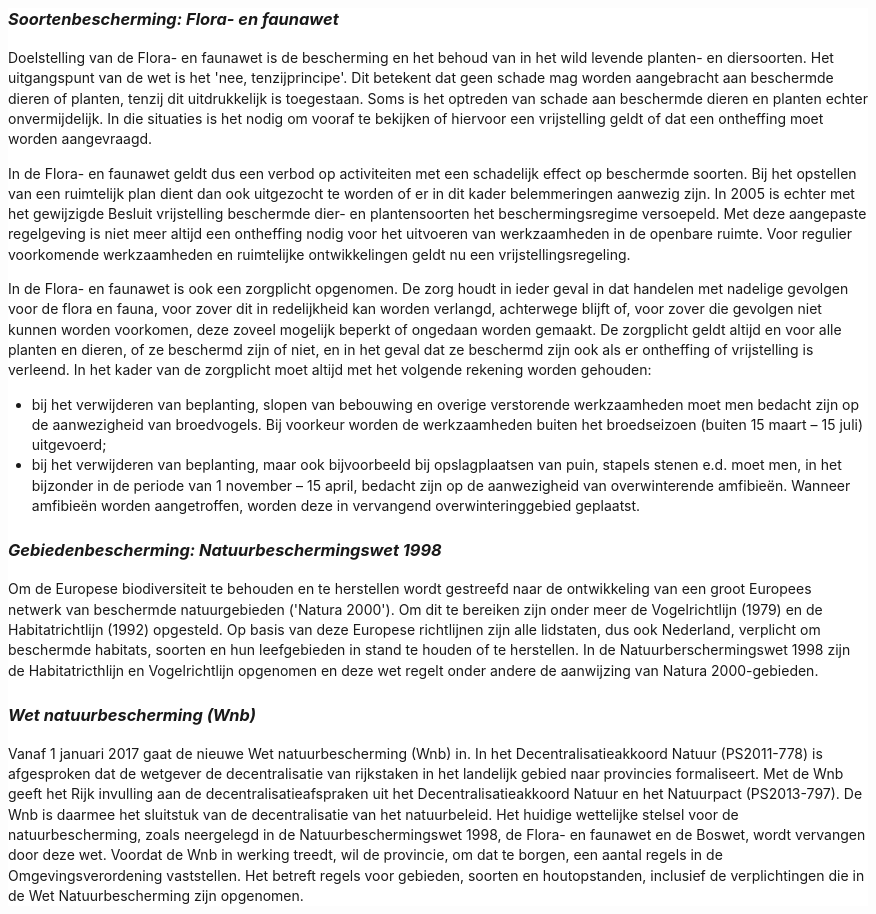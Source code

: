 ### *Soortenbescherming: Flora- en faunawet*

Doelstelling van de Flora- en faunawet is de bescherming en het behoud van in het wild levende planten- en diersoorten. Het uitgangspunt van de wet is het 'nee, tenzijprincipe'. Dit betekent dat geen schade mag worden aangebracht aan beschermde dieren of planten, tenzij dit uitdrukkelijk is toegestaan. Soms is het optreden van schade aan beschermde dieren en planten echter onvermijdelijk. In die situaties is het nodig om vooraf te bekijken of hiervoor een vrijstelling geldt of dat een ontheffing moet worden aangevraagd.

In de Flora- en faunawet geldt dus een verbod op activiteiten met een schadelijk effect op beschermde soorten. Bij het opstellen van een ruimtelijk plan dient dan ook uitgezocht te worden of er in dit kader belemmeringen aanwezig zijn. In 2005 is echter met het gewijzigde Besluit vrijstelling beschermde dier- en plantensoorten het beschermingsregime versoepeld. Met deze aangepaste regelgeving is niet meer altijd een ontheffing nodig voor het uitvoeren van werkzaamheden in de openbare ruimte. Voor regulier voorkomende werkzaamheden en ruimtelijke ontwikkelingen geldt nu een vrijstellingsregeling.

In de Flora- en faunawet is ook een zorgplicht opgenomen. De zorg houdt in ieder geval in dat handelen met nadelige gevolgen voor de flora en fauna, voor zover dit in redelijkheid kan worden verlangd, achterwege blijft of, voor zover die gevolgen niet kunnen worden voorkomen, deze zoveel mogelijk beperkt of ongedaan worden gemaakt. De zorgplicht geldt altijd en voor alle planten en dieren, of ze beschermd zijn of niet, en in het geval dat ze beschermd zijn ook als er ontheffing of vrijstelling is verleend. In het kader van de zorgplicht moet altijd met het volgende rekening worden gehouden:

- bij het verwijderen van beplanting, slopen van bebouwing en overige verstorende werkzaamheden moet men bedacht zijn op de aanwezigheid van broedvogels. Bij voorkeur worden de werkzaamheden buiten het broedseizoen (buiten 15 maart – 15 juli) uitgevoerd;
- bij het verwijderen van beplanting, maar ook bijvoorbeeld bij opslagplaatsen van puin, stapels stenen e.d. moet men, in het bijzonder in de periode van 1 november – 15 april, bedacht zijn op de aanwezigheid van overwinterende amfibieën. Wanneer amfibieën worden aangetroffen, worden deze in vervangend overwinteringgebied geplaatst.

### *Gebiedenbescherming: Natuurbeschermingswet 1998*

Om de Europese biodiversiteit te behouden en te herstellen wordt gestreefd naar de ontwikkeling van een groot Europees netwerk van beschermde natuurgebieden ('Natura 2000'). Om dit te bereiken zijn onder meer de Vogelrichtlijn (1979) en de Habitatrichtlijn (1992) opgesteld. Op basis van deze Europese richtlijnen zijn alle lidstaten, dus ook Nederland, verplicht om beschermde habitats, soorten en hun leefgebieden in stand te houden of te herstellen. In de Natuurberschermingswet 1998 zijn de Habitatricthlijn en Vogelrichtlijn opgenomen en deze wet regelt onder andere de aanwijzing van Natura 2000-gebieden.

### *Wet natuurbescherming (Wnb)*

Vanaf 1 januari 2017 gaat de nieuwe Wet natuurbescherming (Wnb) in. In het Decentralisatieakkoord Natuur (PS2011-778) is afgesproken dat de wetgever de decentralisatie van rijkstaken in het landelijk gebied naar provincies formaliseert. Met de Wnb geeft het Rijk invulling aan de decentralisatieafspraken uit het Decentralisatieakkoord Natuur en het Natuurpact (PS2013-797). De Wnb is daarmee het sluitstuk van de decentralisatie van het natuurbeleid. Het huidige wettelijke stelsel voor de natuurbescherming, zoals neergelegd in de Natuurbeschermingswet 1998, de Flora- en faunawet en de Boswet, wordt vervangen door deze wet. Voordat de Wnb in werking treedt, wil de provincie, om dat te borgen, een aantal regels in de Omgevingsverordening vaststellen. Het betreft regels voor gebieden, soorten en houtopstanden, inclusief de verplichtingen die in de Wet Natuurbescherming zijn opgenomen.
